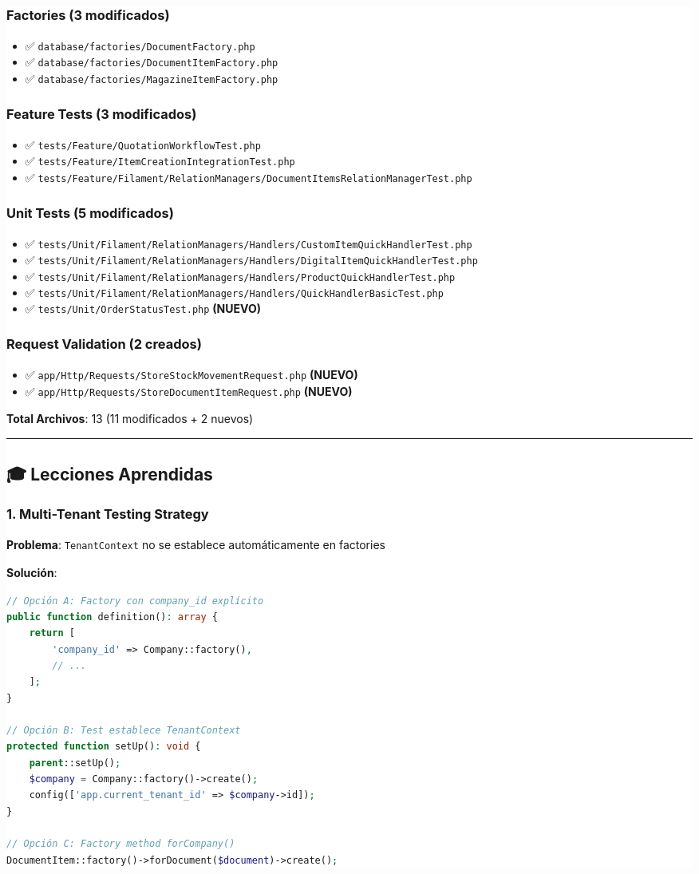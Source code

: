 ### Factories (3 modificados)
- ✅ `database/factories/DocumentFactory.php`
- ✅ `database/factories/DocumentItemFactory.php`
- ✅ `database/factories/MagazineItemFactory.php`

### Feature Tests (3 modificados)
- ✅ `tests/Feature/QuotationWorkflowTest.php`
- ✅ `tests/Feature/ItemCreationIntegrationTest.php`
- ✅ `tests/Feature/Filament/RelationManagers/DocumentItemsRelationManagerTest.php`

### Unit Tests (5 modificados)
- ✅ `tests/Unit/Filament/RelationManagers/Handlers/CustomItemQuickHandlerTest.php`
- ✅ `tests/Unit/Filament/RelationManagers/Handlers/DigitalItemQuickHandlerTest.php`
- ✅ `tests/Unit/Filament/RelationManagers/Handlers/ProductQuickHandlerTest.php`
- ✅ `tests/Unit/Filament/RelationManagers/Handlers/QuickHandlerBasicTest.php`
- ✅ `tests/Unit/OrderStatusTest.php` **(NUEVO)**

### Request Validation (2 creados)
- ✅ `app/Http/Requests/StoreStockMovementRequest.php` **(NUEVO)**
- ✅ `app/Http/Requests/StoreDocumentItemRequest.php` **(NUEVO)**

**Total Archivos**: 13 (11 modificados + 2 nuevos)

---

## 🎓 Lecciones Aprendidas

### 1. Multi-Tenant Testing Strategy
**Problema**: `TenantContext` no se establece automáticamente en factories

**Solución**:
```php
// Opción A: Factory con company_id explícito
public function definition(): array {
    return [
        'company_id' => Company::factory(),
        // ...
    ];
}

// Opción B: Test establece TenantContext
protected function setUp(): void {
    parent::setUp();
    $company = Company::factory()->create();
    config(['app.current_tenant_id' => $company->id]);
}

// Opción C: Factory method forCompany()
DocumentItem::factory()->forDocument($document)->create();
```
